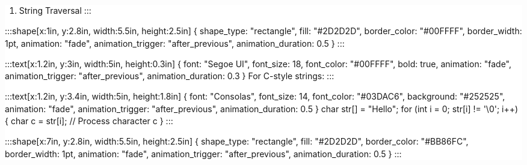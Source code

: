 1. String Traversal
   :::

:::shape[x:1in, y:2.8in, width:5.5in, height:2.5in]
{
shape_type: "rectangle",
fill: "#2D2D2D",
border_color: "#00FFFF",
border_width: 1pt,
animation: "fade",
animation_trigger: "after_previous",
animation_duration: 0.5
}
:::

:::text[x:1.2in, y:3in, width:5in, height:0.3in]
{
font: "Segoe UI",
font_size: 18,
font_color: "#00FFFF",
bold: true,
animation: "fade",
animation_trigger: "after_previous",
animation_duration: 0.3
}
For C-style strings:
:::

:::text[x:1.2in, y:3.4in, width:5in, height:1.8in]
{
font: "Consolas",
font_size: 14,
font_color: "#03DAC6",
background: "#252525",
animation: "fade",
animation_trigger: "after_previous",
animation_duration: 0.5
}
char str[] = "Hello";
for (int i = 0; str[i] != '\0'; i++) {
char c = str[i];
// Process character c
}
:::

:::shape[x:7in, y:2.8in, width:5.5in, height:2.5in]
{
shape_type: "rectangle",
fill: "#2D2D2D",
border_color: "#BB86FC",
border_width: 1pt,
animation: "fade",
animation_trigger: "after_previous",
animation_duration: 0.5
}
:::
